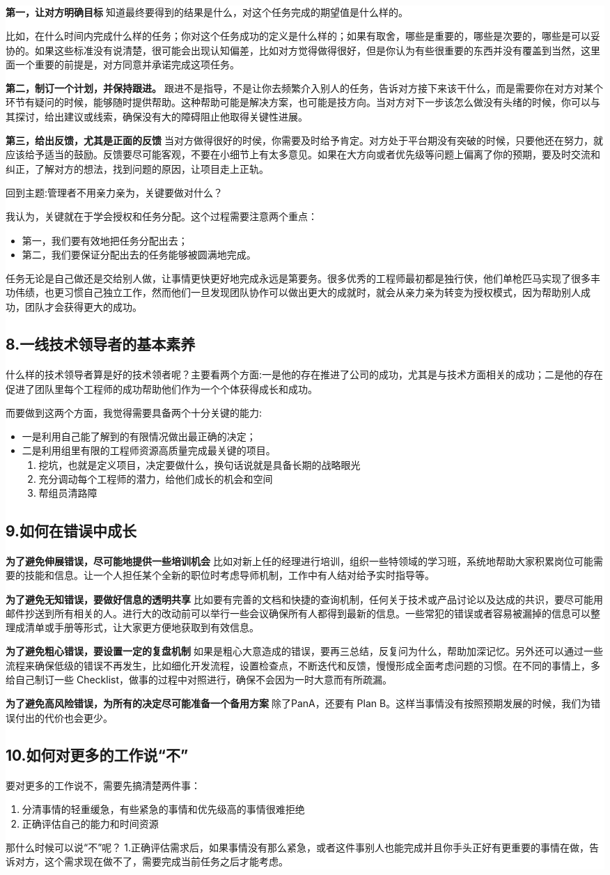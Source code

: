 **第一，让对方明确目标**
知道最终要得到的结果是什么，对这个任务完成的期望值是什么样的。

比如，在什么时间内完成什么样的任务；你对这个任务成功的定义是什么样的；如果有取舍，哪些是重要的，哪些是次要的，哪些是可以妥协的。如果这些标准没有说清楚，很可能会出现认知偏差，比如对方觉得做得很好，但是你认为有些很重要的东西并没有覆盖到当然，这里面一个重要的前提是，对方同意并承诺完成这项任务。

**第二，制订一个计划，并保持跟进。**
跟进不是指导，不是让你去频繁介入别人的任务，告诉对方接下来该干什么，而是需要你在对方对某个环节有疑问的时候，能够随时提供帮助。这种帮助可能是解决方案，也可能是技方向。当对方对下一步该怎么做没有头绪的时候，你可以与其探讨，给出建议或线索，确保没有大的障碍阻止他取得关键性进展。

**第三，给出反馈，尤其是正面的反馈**
当对方做得很好的时侯，你需要及时给予肯定。对方处于平台期没有突破的时候，只要他还在努力，就应该给予适当的鼓励。反馈要尽可能客观，不要在小细节上有太多意见。如果在大方向或者优先级等问题上偏离了你的预期，要及时交流和纠正，了解对方的想法，找到问题的原因，让项目走上正轨。

回到主题:管理者不用亲力亲为，关键要做对什么？

我认为，关键就在于学会授权和任务分配。这个过程需要注意两个重点：
- 第一，我们要有效地把任务分配出去；
- 第二，我们要保证分配出去的任务能够被圆满地完成。

任务无论是自己做还是交给别人做，让事情更快更好地完成永远是第要务。很多优秀的工程师最初都是独行侠，他们单枪匹马实现了很多丰功伟绩，也更习惯自己独立工作，然而他们一旦发现团队协作可以做出更大的成就时，就会从亲力亲为转变为授权模式，因为帮助别人成功，团队才会获得更大的成功。

## 8.一线技术领导者的基本素养
什么样的技术领导者算是好的技术领者呢？主要看两个方面:一是他的存在推进了公司的成功，尤其是与技术方面相关的成功；二是他的存在促进了团队里每个工程师的成功帮助他们作为一个个体获得成长和成功。

而要做到这两个方面，我觉得需要具备两个十分关键的能力:
- 一是利用自己能了解到的有限情况做出最正确的决定；
- 二是利用组里有限的工程师资源高质量完成最关键的项目。
  1. 挖坑，也就是定义项目，决定要做什么，换句话说就是具备长期的战略眼光
  2. 充分调动每个工程师的潜力，给他们成长的机会和空间
  3. 帮组员清路障

## 9.如何在错误中成长
**为了避免伸展错误，尽可能地提供一些培训机会**
比如对新上任的经理进行培训，组织一些特领域的学习班，系统地帮助大家积累岗位可能需要的技能和信息。让一个人担任某个全新的职位时考虑导师机制，工作中有人结对给予实时指导等。

**为了避免无知错误，要做好信息的透明共享**
比如要有完善的文档和快捷的查询机制，任何关于技术或产品讨论以及达成的共识，要尽可能用邮件抄送到所有相关的人。进行大的改动前可以举行一些会议确保所有人都得到最新的信息。一些常犯的错误或者容易被漏掉的信息可以整理成清单或手册等形式，让大家更方便地获取到有效信息。

**为了避免粗心错误，要设置一定的复盘机制**
如果是粗心大意造成的错误，要再三总结，反复问为什么，帮助加深记忆。另外还可以通过一些流程来确保低级的错误不再发生，比如细化开发流程，设置检查点，不断迭代和反馈，慢慢形成全面考虑问题的习惯。在不同的事情上，多给自己制订一些 Checklist，做事的过程中对照进行，确保不会因为一时大意而有所疏漏。

**为了避免高风险错误，为所有的决定尽可能准备一个备用方案**
除了PanA，还要有 Plan B。这样当事情没有按照预期发展的时候，我们为错误付出的代价也会更少。

## 10.如何对更多的工作说“不”
要对更多的工作说不，需要先搞清楚两件事：
1. 分清事情的轻重缓急，有些紧急的事情和优先级高的事情很难拒绝
2. 正确评估自己的能力和时间资源

那什么时候可以说“不”呢？
1.正确评估需求后，如果事情没有那么紧急，或者这件事别人也能完成并且你手头正好有更重要的事情在做，告诉对方，这个需求现在做不了，需要完成当前任务之后才能考虑。
